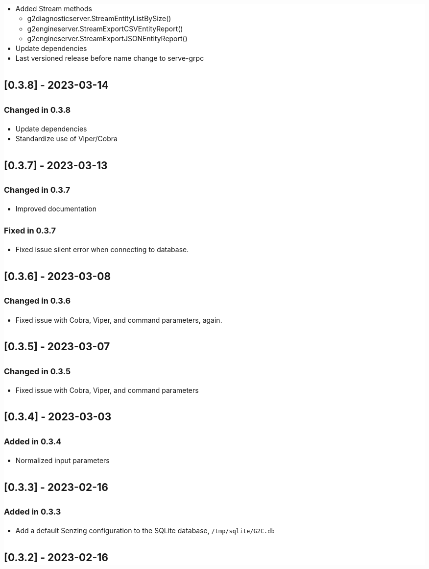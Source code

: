 - Added Stream methods
  - g2diagnosticserver.StreamEntityListBySize()
  - g2engineserver.StreamExportCSVEntityReport()
  - g2engineserver.StreamExportJSONEntityReport()
- Update dependencies
- Last versioned release before name change to serve-grpc

## [0.3.8] - 2023-03-14

### Changed in 0.3.8

- Update dependencies
- Standardize use of Viper/Cobra

## [0.3.7] - 2023-03-13

### Changed in 0.3.7

- Improved documentation

### Fixed in 0.3.7

- Fixed issue silent error when connecting to database.

## [0.3.6] - 2023-03-08

### Changed in 0.3.6

- Fixed issue with Cobra, Viper, and command parameters, again.

## [0.3.5] - 2023-03-07

### Changed in 0.3.5

- Fixed issue with Cobra, Viper, and command parameters

## [0.3.4] - 2023-03-03

### Added in 0.3.4

- Normalized input parameters

## [0.3.3] - 2023-02-16

### Added in 0.3.3

- Add a default Senzing configuration to the SQLite database, `/tmp/sqlite/G2C.db`

## [0.3.2] - 2023-02-16


[Keep a Changelog]: https://keepachangelog.com/en/1.0.0/
[markdownlint]: https://dlaa.me/markdownlint/
[Semantic Versioning]: https://semver.org/spec/v2.0.0.html